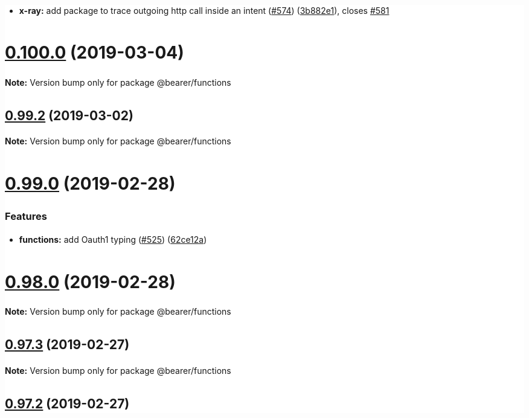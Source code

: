 * **x-ray:** add package to trace outgoing  http call inside an intent ([#574](https://github.com/Bearer/bearer/issues/574)) ([3b882e1](https://github.com/Bearer/bearer/commit/3b882e1)), closes [#581](https://github.com/Bearer/bearer/issues/581)





# [0.100.0](https://github.com/BearerSH/bearer/compare/v0.99.2...v0.100.0) (2019-03-04)

**Note:** Version bump only for package @bearer/functions





## [0.99.2](https://github.com/BearerSH/bearer/compare/v0.99.1...v0.99.2) (2019-03-02)

**Note:** Version bump only for package @bearer/functions





# [0.99.0](https://github.com/BearerSH/bearer/compare/v0.98.0...v0.99.0) (2019-02-28)


### Features

* **functions:** add Oauth1 typing ([#525](https://github.com/BearerSH/bearer/issues/525)) ([62ce12a](https://github.com/BearerSH/bearer/commit/62ce12a))





# [0.98.0](https://github.com/BearerSH/bearer/compare/v0.97.4...v0.98.0) (2019-02-28)

**Note:** Version bump only for package @bearer/functions





## [0.97.3](https://github.com/BearerSH/bearer/compare/v0.97.2...v0.97.3) (2019-02-27)

**Note:** Version bump only for package @bearer/functions





## [0.97.2](https://github.com/BearerSH/bearer/compare/v0.97.1...v0.97.2) (2019-02-27)
